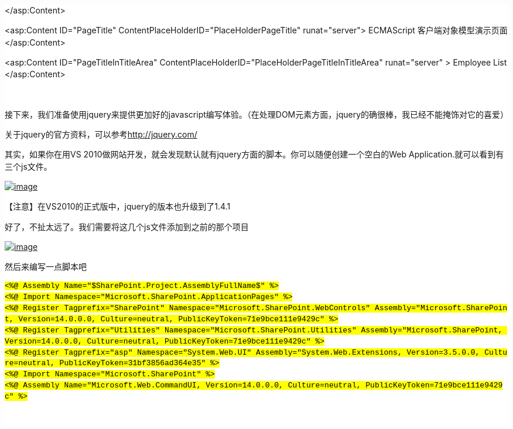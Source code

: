 <span class="kwrd">&lt;/</span><span class="html">asp:Content</span><span class="kwrd">&gt;</span>

<span class="kwrd">&lt;</span><span class="html">asp:Content</span> <span class="attr">ID</span><span class="kwrd">="PageTitle"</span> <span class="attr">ContentPlaceHolderID</span><span class="kwrd">="PlaceHolderPageTitle"</span> <span class="attr">runat</span><span class="kwrd">="server"</span><span class="kwrd">&gt;</span>
ECMAScript 客户端对象模型演示页面
<span class="kwrd">&lt;/</span><span class="html">asp:Content</span><span class="kwrd">&gt;</span>

<span class="kwrd">&lt;</span><span class="html">asp:Content</span> <span class="attr">ID</span><span class="kwrd">="PageTitleInTitleArea"</span> <span class="attr">ContentPlaceHolderID</span><span class="kwrd">="PlaceHolderPageTitleInTitleArea"</span> <span class="attr">runat</span><span class="kwrd">="server"</span> <span class="kwrd">&gt;</span>
Employee List
<span class="kwrd">&lt;/</span><span class="html">asp:Content</span><span class="kwrd">&gt;</span>
</pre>
<style type="text/css">.csharpcode, .csharpcode pre
{
	font-size: small;
	color: black;
	font-family: consolas, "Courier New", courier, monospace;
	background-color: #ffffff;
	/*white-space: pre;*/
}
.csharpcode pre { margin: 0em; }
.csharpcode .rem { color: #008000; }
.csharpcode .kwrd { color: #0000ff; }
.csharpcode .str { color: #006080; }
.csharpcode .op { color: #0000c0; }
.csharpcode .preproc { color: #cc6633; }
.csharpcode .asp { background-color: #ffff00; }
.csharpcode .html { color: #800000; }
.csharpcode .attr { color: #ff0000; }
.csharpcode .alt 
{
	background-color: #f4f4f4;
	width: 100%;
	margin: 0em;
}
.csharpcode .lnum { color: #606060; }
</style>

<p>&nbsp;</p>
<p>接下来，我们准备使用jquery来提供更加好的javascript编写体验。（在处理DOM元素方面，jquery的确很棒，我已经不能掩饰对它的喜爱）</p>
<p>关于jquery的官方资料，可以参考<a href="http://jquery.com/">http://jquery.com/</a></p>
<p>其实，如果你在用VS 2010做网站开发，就会发现默认就有jquery方面的脚本。你可以随便创建一个空白的Web Application.就可以看到有三个js文件。</p>
<p><a href="http://images.cnblogs.com/cnblogs_com/chenxizhang/WindowsLiveWriter/MOSS2010VisualStudio201019ECMAScriptObje_F66F/image_12.png" class="thickbox"><img title="image" border="0" alt="image" src="http://images.cnblogs.com/cnblogs_com/chenxizhang/WindowsLiveWriter/MOSS2010VisualStudio201019ECMAScriptObje_F66F/image_thumb_5.png" width="1044" height="810"></a> </p>
<p>【注意】在VS2010的正式版中，jquery的版本也升级到了1.4.1</p>
<p>好了，不扯太远了。我们需要将这几个js文件添加到之前的那个项目</p>
<p><a href="http://images.cnblogs.com/cnblogs_com/chenxizhang/WindowsLiveWriter/MOSS2010VisualStudio201019ECMAScriptObje_F66F/image_14.png" class="thickbox"><img title="image" border="0" alt="image" src="http://images.cnblogs.com/cnblogs_com/chenxizhang/WindowsLiveWriter/MOSS2010VisualStudio201019ECMAScriptObje_F66F/image_thumb_6.png" width="1044" height="810"></a> </p>
<p>然后来编写一点脚本吧</p><pre class="csharpcode"><span class="asp">&lt;%@ Assembly Name="$SharePoint.Project.AssemblyFullName$" %&gt;</span>
<span class="asp">&lt;%@ Import Namespace="Microsoft.SharePoint.ApplicationPages" %&gt;</span>
<span class="asp">&lt;%@ Register Tagprefix="SharePoint" Namespace="Microsoft.SharePoint.WebControls" Assembly="Microsoft.SharePoint, Version=14.0.0.0, Culture=neutral, PublicKeyToken=71e9bce111e9429c" %&gt;</span>
<span class="asp">&lt;%@ Register Tagprefix="Utilities" Namespace="Microsoft.SharePoint.Utilities" Assembly="Microsoft.SharePoint, Version=14.0.0.0, Culture=neutral, PublicKeyToken=71e9bce111e9429c" %&gt;</span>
<span class="asp">&lt;%@ Register Tagprefix="asp" Namespace="System.Web.UI" Assembly="System.Web.Extensions, Version=3.5.0.0, Culture=neutral, PublicKeyToken=31bf3856ad364e35" %&gt;</span>
<span class="asp">&lt;%@ Import Namespace="Microsoft.SharePoint" %&gt;</span>
<span class="asp">&lt;%@ Assembly Name="Microsoft.Web.CommandUI, Version=14.0.0.0, Culture=neutral, PublicKeyToken=71e9bce111e9429c" %&gt;</span>